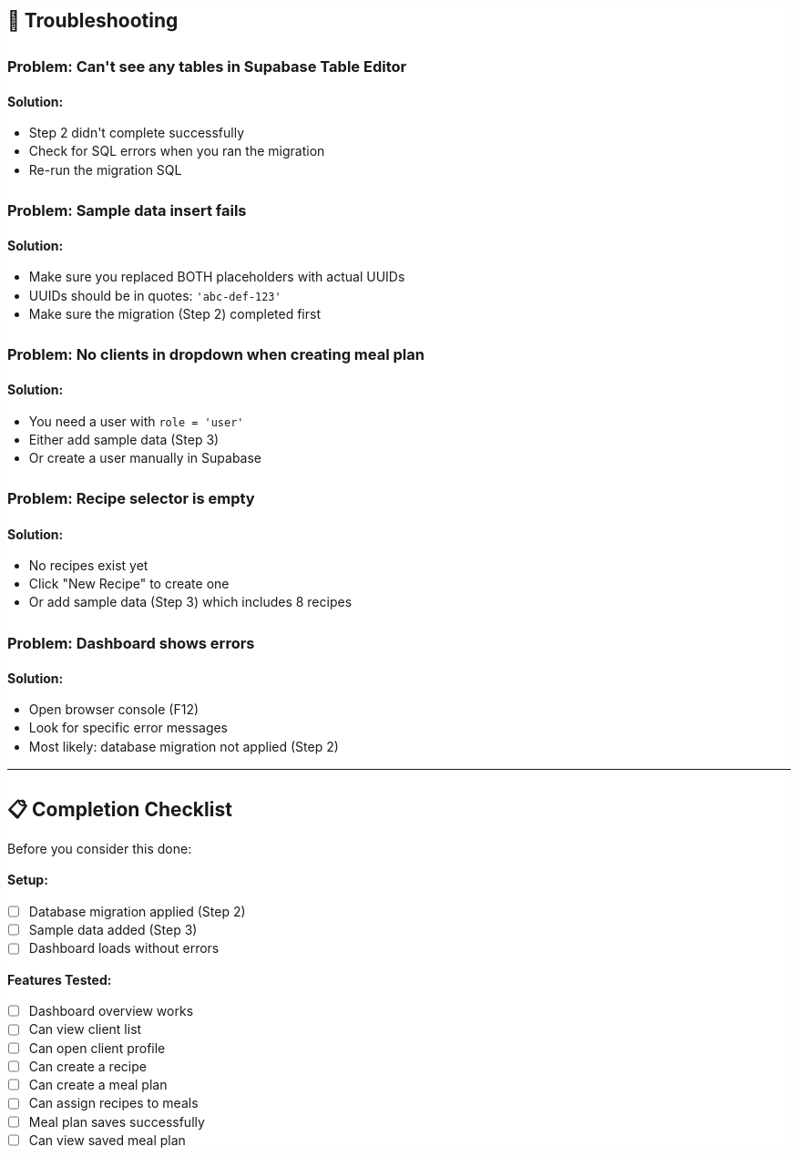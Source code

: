 ## 🐛 Troubleshooting

### Problem: Can't see any tables in Supabase Table Editor
**Solution:**
- Step 2 didn't complete successfully
- Check for SQL errors when you ran the migration
- Re-run the migration SQL

### Problem: Sample data insert fails
**Solution:**
- Make sure you replaced BOTH placeholders with actual UUIDs
- UUIDs should be in quotes: `'abc-def-123'`
- Make sure the migration (Step 2) completed first

### Problem: No clients in dropdown when creating meal plan
**Solution:**
- You need a user with `role = 'user'`
- Either add sample data (Step 3)
- Or create a user manually in Supabase

### Problem: Recipe selector is empty
**Solution:**
- No recipes exist yet
- Click "New Recipe" to create one
- Or add sample data (Step 3) which includes 8 recipes

### Problem: Dashboard shows errors
**Solution:**
- Open browser console (F12)
- Look for specific error messages
- Most likely: database migration not applied (Step 2)

---

## 📋 Completion Checklist

Before you consider this done:

**Setup:**
- [ ] Database migration applied (Step 2)
- [ ] Sample data added (Step 3)
- [ ] Dashboard loads without errors

**Features Tested:**
- [ ] Dashboard overview works
- [ ] Can view client list
- [ ] Can open client profile
- [ ] Can create a recipe
- [ ] Can create a meal plan
- [ ] Can assign recipes to meals
- [ ] Meal plan saves successfully
- [ ] Can view saved meal plan
